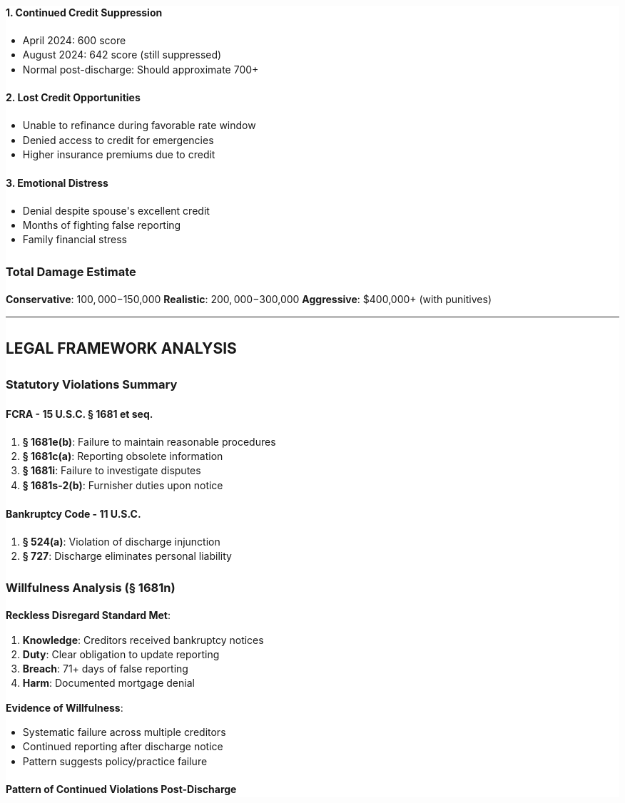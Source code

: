 #### 1. Continued Credit Suppression
- April 2024: 600 score
- August 2024: 642 score (still suppressed)
- Normal post-discharge: Should approximate 700+

#### 2. Lost Credit Opportunities
- Unable to refinance during favorable rate window
- Denied access to credit for emergencies
- Higher insurance premiums due to credit

#### 3. Emotional Distress
- Denial despite spouse's excellent credit
- Months of fighting false reporting
- Family financial stress

### Total Damage Estimate
**Conservative**: $100,000-$150,000
**Realistic**: $200,000-$300,000
**Aggressive**: $400,000+ (with punitives)

---

## LEGAL FRAMEWORK ANALYSIS

### Statutory Violations Summary

#### FCRA - 15 U.S.C. § 1681 et seq.
1. **§ 1681e(b)**: Failure to maintain reasonable procedures
2. **§ 1681c(a)**: Reporting obsolete information
3. **§ 1681i**: Failure to investigate disputes
4. **§ 1681s-2(b)**: Furnisher duties upon notice

#### Bankruptcy Code - 11 U.S.C.
1. **§ 524(a)**: Violation of discharge injunction
2. **§ 727**: Discharge eliminates personal liability

### Willfulness Analysis (§ 1681n)

**Reckless Disregard Standard Met**:
1. **Knowledge**: Creditors received bankruptcy notices
2. **Duty**: Clear obligation to update reporting
3. **Breach**: 71+ days of false reporting
4. **Harm**: Documented mortgage denial

**Evidence of Willfulness**:
- Systematic failure across multiple creditors
- Continued reporting after discharge notice
- Pattern suggests policy/practice failure

#### Pattern of Continued Violations Post-Discharge
